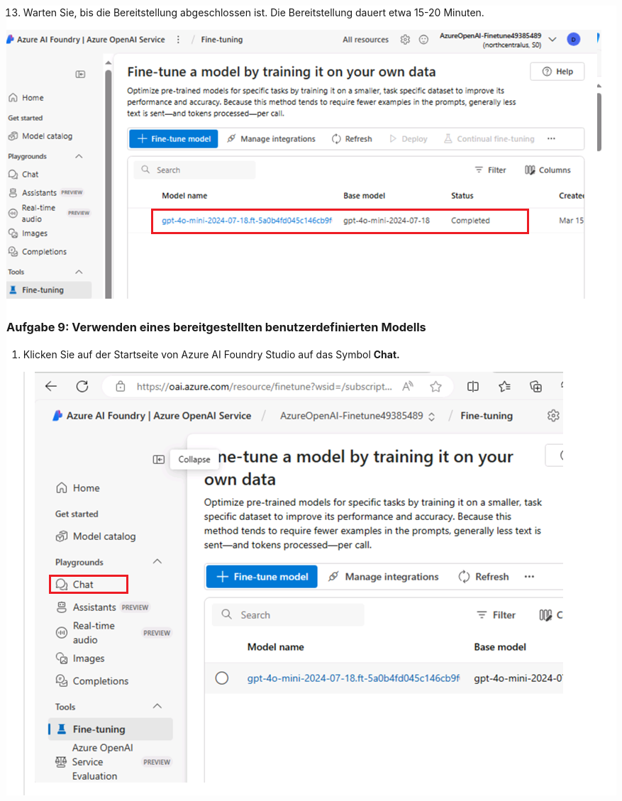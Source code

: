 
13. Warten Sie, bis die Bereitstellung abgeschlossen ist. Die
    Bereitstellung dauert etwa 15-20 Minuten.

![](./media/image73.png)

### **Aufgabe 9: Verwenden eines bereitgestellten benutzerdefinierten Modells**

1.  Klicken Sie auf der Startseite von Azure AI Foundry Studio auf das
    Symbol **Chat.**

> ![](./media/image74.png)
